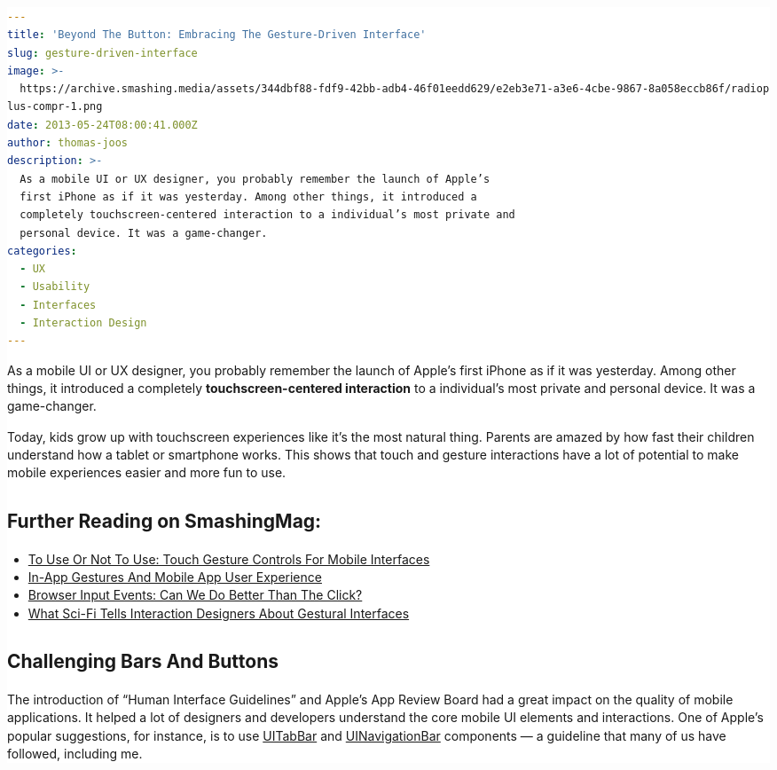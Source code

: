 ```yaml
---
title: 'Beyond The Button: Embracing The Gesture-Driven Interface'
slug: gesture-driven-interface
image: >-
  https://archive.smashing.media/assets/344dbf88-fdf9-42bb-adb4-46f01eedd629/e2eb3e71-a3e6-4cbe-9867-8a058eccb86f/radioplus-compr-1.png
date: 2013-05-24T08:00:41.000Z
author: thomas-joos
description: >-
  As a mobile UI or UX designer, you probably remember the launch of Apple’s
  first iPhone as if it was yesterday. Among other things, it introduced a
  completely touchscreen-centered interaction to a individual’s most private and
  personal device. It was a game-changer.
categories:
  - UX
  - Usability
  - Interfaces
  - Interaction Design
---
```

As a mobile UI or UX designer, you probably remember the launch of Apple’s first iPhone as if it was yesterday. Among other things, it introduced a completely <strong>touchscreen-centered interaction</strong> to a individual’s most private and personal device. It was a game-changer.

Today, kids grow up with touchscreen experiences like it’s the most natural thing. Parents are amazed by how fast their children understand how a tablet or smartphone works. This shows that touch and gesture interactions have a lot of potential to make mobile experiences easier and more fun to use.</p>

## <span class="rh">Further Reading</span> on SmashingMag:

*   [To Use Or Not To Use: Touch Gesture Controls For Mobile Interfaces](https://www.smashingmagazine.com/2017/02/touch-gesture-controls-mobile-interfaces/)
*   [<span class="headline">In-App Gestures And Mobile App User Experience</span>](https://www.smashingmagazine.com/2016/10/in-app-gestures-and-mobile-app-user-experience/)
*   [Browser Input Events: Can We Do Better Than The Click?](https://www.smashingmagazine.com/2015/03/better-browser-input-events/)
*   [What Sci-Fi Tells Interaction Designers About Gestural Interfaces](https://www.smashingmagazine.com/2013/03/sci-fi-interaction-designers-gestural-interfaces/)

## Challenging Bars And Buttons

The introduction of “Human Interface Guidelines” and Apple’s App Review Board had a great impact on the quality of mobile applications. It helped a lot of designers and developers understand the core mobile UI elements and interactions. One of Apple’s popular suggestions, for instance, is to use <a href="https://developer.apple.com/library/ios/#documentation/uikit/reference/UITabBar_Class/Reference/Reference.html">UITabBar</a> and <a href="https://developer.apple.com/library/ios/#documentation/uikit/reference/UINavigationBar_Class/Reference/UINavigationBar.html">UINavigationBar</a> components — a guideline that many of us have followed, including me.
